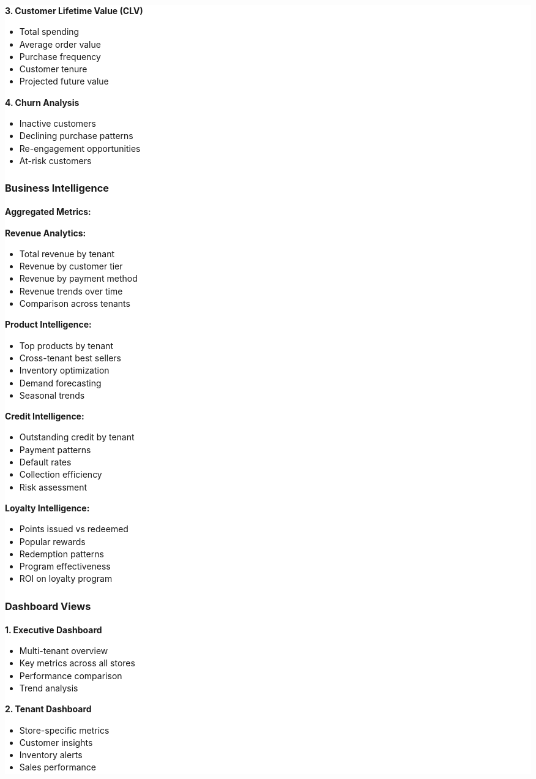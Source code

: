 **3. Customer Lifetime Value (CLV)**
- Total spending
- Average order value
- Purchase frequency
- Customer tenure
- Projected future value

**4. Churn Analysis**
- Inactive customers
- Declining purchase patterns
- Re-engagement opportunities
- At-risk customers

### Business Intelligence

**Aggregated Metrics:**

**Revenue Analytics:**
- Total revenue by tenant
- Revenue by customer tier
- Revenue by payment method
- Revenue trends over time
- Comparison across tenants

**Product Intelligence:**
- Top products by tenant
- Cross-tenant best sellers
- Inventory optimization
- Demand forecasting
- Seasonal trends

**Credit Intelligence:**
- Outstanding credit by tenant
- Payment patterns
- Default rates
- Collection efficiency
- Risk assessment

**Loyalty Intelligence:**
- Points issued vs redeemed
- Popular rewards
- Redemption patterns
- Program effectiveness
- ROI on loyalty program

### Dashboard Views

**1. Executive Dashboard**
- Multi-tenant overview
- Key metrics across all stores
- Performance comparison
- Trend analysis

**2. Tenant Dashboard**
- Store-specific metrics
- Customer insights
- Inventory alerts
- Sales performance
